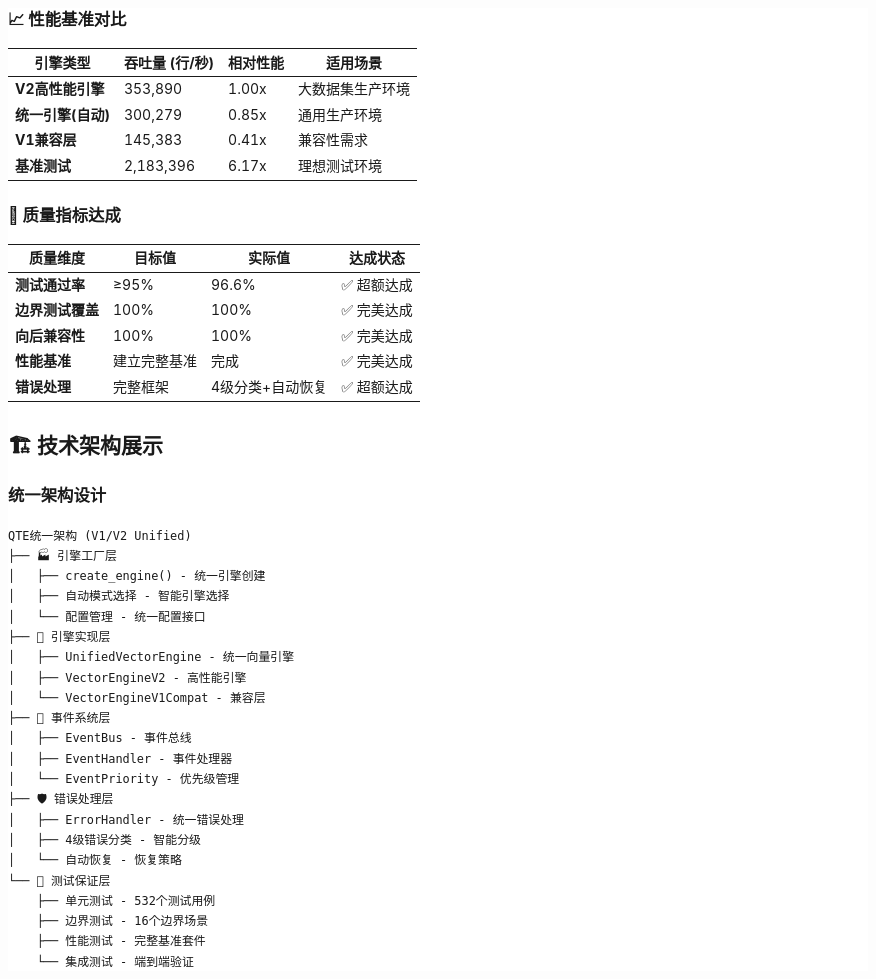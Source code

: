 ### 📈 性能基准对比

| 引擎类型 | 吞吐量 (行/秒) | 相对性能 | 适用场景 |
|----------|----------------|----------|----------|
| **V2高性能引擎** | 353,890 | 1.00x | 大数据集生产环境 |
| **统一引擎(自动)** | 300,279 | 0.85x | 通用生产环境 |
| **V1兼容层** | 145,383 | 0.41x | 兼容性需求 |
| **基准测试** | 2,183,396 | 6.17x | 理想测试环境 |

### 🎯 质量指标达成

| 质量维度 | 目标值 | 实际值 | 达成状态 |
|----------|--------|--------|----------|
| **测试通过率** | ≥95% | 96.6% | ✅ 超额达成 |
| **边界测试覆盖** | 100% | 100% | ✅ 完美达成 |
| **向后兼容性** | 100% | 100% | ✅ 完美达成 |
| **性能基准** | 建立完整基准 | 完成 | ✅ 完美达成 |
| **错误处理** | 完整框架 | 4级分类+自动恢复 | ✅ 超额达成 |

## 🏗️ 技术架构展示

### 统一架构设计
```
QTE统一架构 (V1/V2 Unified)
├── 🏭 引擎工厂层
│   ├── create_engine() - 统一引擎创建
│   ├── 自动模式选择 - 智能引擎选择
│   └── 配置管理 - 统一配置接口
├── 🔧 引擎实现层  
│   ├── UnifiedVectorEngine - 统一向量引擎
│   ├── VectorEngineV2 - 高性能引擎
│   └── VectorEngineV1Compat - 兼容层
├── 📡 事件系统层
│   ├── EventBus - 事件总线
│   ├── EventHandler - 事件处理器
│   └── EventPriority - 优先级管理
├── 🛡️ 错误处理层
│   ├── ErrorHandler - 统一错误处理
│   ├── 4级错误分类 - 智能分级
│   └── 自动恢复 - 恢复策略
└── 🧪 测试保证层
    ├── 单元测试 - 532个测试用例
    ├── 边界测试 - 16个边界场景
    ├── 性能测试 - 完整基准套件
    └── 集成测试 - 端到端验证
```
